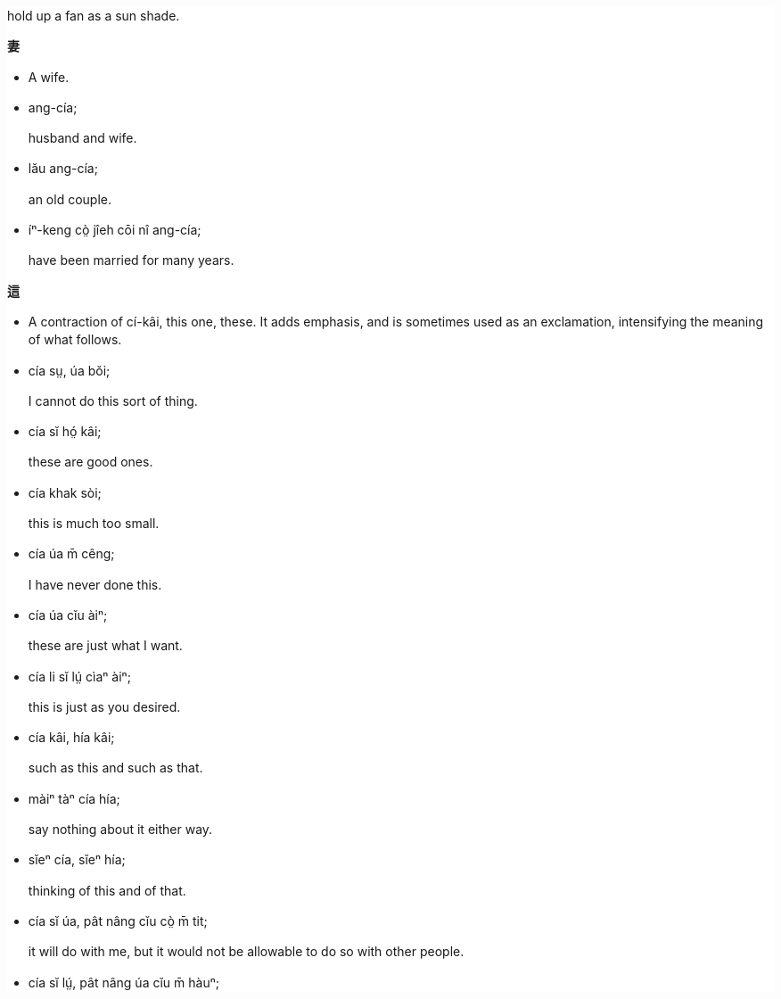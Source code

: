   hold up a fan as a sun shade.

 

**妻**
- A wife.

- ang-cía;

  husband and wife.

- lău ang-cía;

  an old couple.

- íⁿ-keng cò̤ jîeh cōi nî ang-cía;

  have been married for many years.

**這**
- A contraction of cí-kâi, this one, these. It adds  emphasis, and is sometimes used as an exclamation, intensifying the  meaning of what follows.

- cía sṳ, úa bŏi;

  I cannot do this sort of thing.

- cía sĭ hó̤ kâi;

  these are good ones.

- cía khak sòi;

  this is much too small.

- cía úa m̄ cêng;

  I have never done this.

- cía úa cĭu àiⁿ;

  these are just what I want.

- cía li sĭ lṳ́ cìaⁿ àiⁿ;

  this is just as you desired.

- cía kâi, hía kâi;

  such as this and such as that.

- màiⁿ tàⁿ cía hía;

  say nothing about it either way.

- sĭeⁿ cía, sĭeⁿ hía;

  thinking of this and of that.

- cía sĭ úa, pât nâng cĭu cò̤ m̄ tit;

  it will do with me, but it would not be allowable to do so with other people.

- cía sĭ lṳ́, pât nâng úa cĭu m̄ hàuⁿ;
